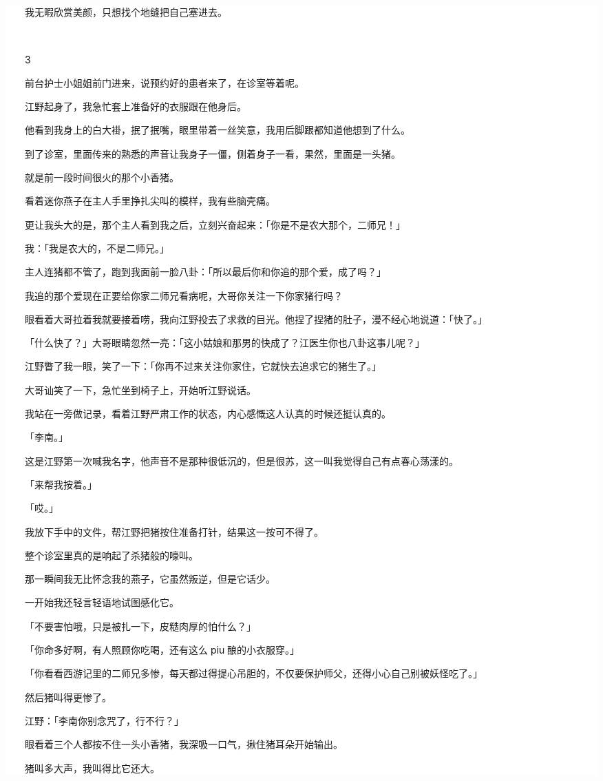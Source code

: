 &emsp;&emsp;我无暇欣赏美颜，只想找个地缝把自己塞进去。  
  
&emsp;&emsp;   
  
&emsp;&emsp;3  
  
&emsp;&emsp;前台护士小姐姐前门进来，说预约好的患者来了，在诊室等着呢。  
  
&emsp;&emsp;江野起身了，我急忙套上准备好的衣服跟在他身后。  
  
&emsp;&emsp;他看到我身上的白大褂，抿了抿嘴，眼里带着一丝笑意，我用后脚跟都知道他想到了什么。  
  
&emsp;&emsp;到了诊室，里面传来的熟悉的声音让我身子一僵，侧着身子一看，果然，里面是一头猪。  
  
&emsp;&emsp;就是前一段时间很火的那个小香猪。  
  
&emsp;&emsp;看着迷你燕子在主人手里挣扎尖叫的模样，我有些脑壳痛。  
  
&emsp;&emsp;更让我头大的是，那个主人看到我之后，立刻兴奋起来：「你是不是农大那个，二师兄！」  
  
&emsp;&emsp;我：「我是农大的，不是二师兄。」  
  
&emsp;&emsp;主人连猪都不管了，跑到我面前一脸八卦：「所以最后你和你追的那个爱，成了吗？」  
  
&emsp;&emsp;我追的那个爱现在正要给你家二师兄看病呢，大哥你关注一下你家猪行吗？  
  
&emsp;&emsp;眼看着大哥拉着我就要接着唠，我向江野投去了求救的目光。他捏了捏猪的肚子，漫不经心地说道：「快了。」  
  
&emsp;&emsp;「什么快了？」大哥眼睛忽然一亮：「这小姑娘和那男的快成了？江医生你也八卦这事儿呢？」  
  
&emsp;&emsp;江野瞥了我一眼，笑了一下：「你再不过来关注你家住，它就快去追求它的猪生了。」  
  
&emsp;&emsp;大哥讪笑了一下，急忙坐到椅子上，开始听江野说话。  
  
&emsp;&emsp;我站在一旁做记录，看着江野严肃工作的状态，内心感慨这人认真的时候还挺认真的。  
  
&emsp;&emsp;「李南。」  
  
&emsp;&emsp;这是江野第一次喊我名字，他声音不是那种很低沉的，但是很苏，这一叫我觉得自己有点春心荡漾的。  
  
&emsp;&emsp;「来帮我按着。」  
  
&emsp;&emsp;「哎。」  
  
&emsp;&emsp;我放下手中的文件，帮江野把猪按住准备打针，结果这一按可不得了。  
  
&emsp;&emsp;整个诊室里真的是响起了杀猪般的嚎叫。  
  
&emsp;&emsp;那一瞬间我无比怀念我的燕子，它虽然叛逆，但是它话少。  
  
&emsp;&emsp;一开始我还轻言轻语地试图感化它。  
  
&emsp;&emsp;「不要害怕哦，只是被扎一下，皮糙肉厚的怕什么？」  
  
&emsp;&emsp;「你命多好啊，有人照顾你吃喝，还有这么 piu 酿的小衣服穿。」  
  
&emsp;&emsp;「你看看西游记里的二师兄多惨，每天都过得提心吊胆的，不仅要保护师父，还得小心自己别被妖怪吃了。」  
  
&emsp;&emsp;然后猪叫得更惨了。  
  
&emsp;&emsp;江野：「李南你别念咒了，行不行？」  
  
&emsp;&emsp;眼看着三个人都按不住一头小香猪，我深吸一口气，揪住猪耳朵开始输出。  
  
&emsp;&emsp;猪叫多大声，我叫得比它还大。  
  